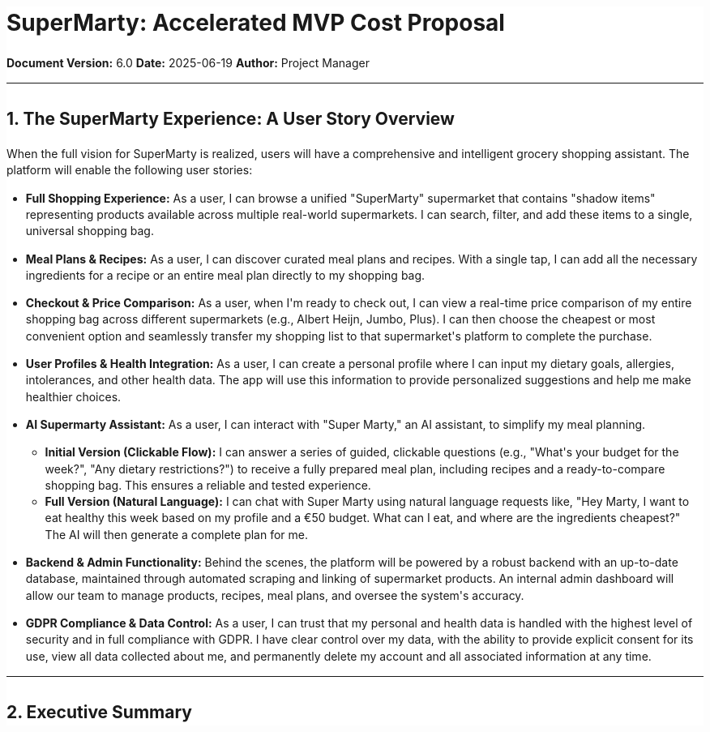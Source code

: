 # SuperMarty: Accelerated MVP Cost Proposal

**Document Version:** 6.0
**Date:** 2025-06-19
**Author:** Project Manager

---

## 1. The SuperMarty Experience: A User Story Overview

When the full vision for SuperMarty is realized, users will have a comprehensive and intelligent grocery shopping assistant. The platform will enable the following user stories:

*   **Full Shopping Experience:** As a user, I can browse a unified "SuperMarty" supermarket that contains "shadow items" representing products available across multiple real-world supermarkets. I can search, filter, and add these items to a single, universal shopping bag.

*   **Meal Plans & Recipes:** As a user, I can discover curated meal plans and recipes. With a single tap, I can add all the necessary ingredients for a recipe or an entire meal plan directly to my shopping bag.

*   **Checkout & Price Comparison:** As a user, when I'm ready to check out, I can view a real-time price comparison of my entire shopping bag across different supermarkets (e.g., Albert Heijn, Jumbo, Plus). I can then choose the cheapest or most convenient option and seamlessly transfer my shopping list to that supermarket's platform to complete the purchase.

*   **User Profiles & Health Integration:** As a user, I can create a personal profile where I can input my dietary goals, allergies, intolerances, and other health data. The app will use this information to provide personalized suggestions and help me make healthier choices.

*   **AI Supermarty Assistant:** As a user, I can interact with "Super Marty," an AI assistant, to simplify my meal planning.
    *   **Initial Version (Clickable Flow):** I can answer a series of guided, clickable questions (e.g., "What's your budget for the week?", "Any dietary restrictions?") to receive a fully prepared meal plan, including recipes and a ready-to-compare shopping bag. This ensures a reliable and tested experience.
    *   **Full Version (Natural Language):** I can chat with Super Marty using natural language requests like, "Hey Marty, I want to eat healthy this week based on my profile and a €50 budget. What can I eat, and where are the ingredients cheapest?" The AI will then generate a complete plan for me.

*   **Backend & Admin Functionality:** Behind the scenes, the platform will be powered by a robust backend with an up-to-date database, maintained through automated scraping and linking of supermarket products. An internal admin dashboard will allow our team to manage products, recipes, meal plans, and oversee the system's accuracy.

*   **GDPR Compliance & Data Control:** As a user, I can trust that my personal and health data is handled with the highest level of security and in full compliance with GDPR. I have clear control over my data, with the ability to provide explicit consent for its use, view all data collected about me, and permanently delete my account and all associated information at any time.

---

## 2. Executive Summary
